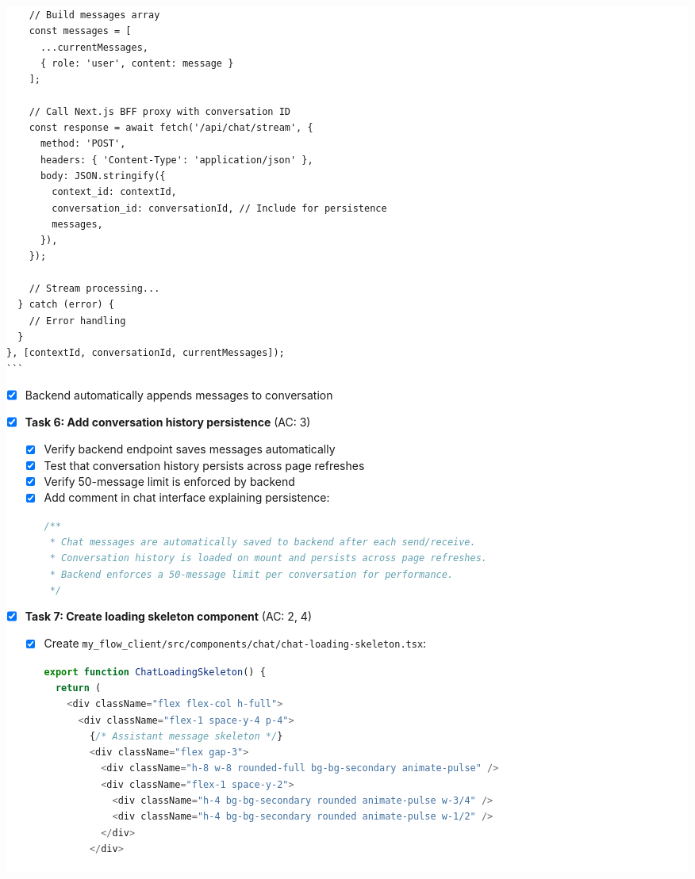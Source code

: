         // Build messages array
        const messages = [
          ...currentMessages,
          { role: 'user', content: message }
        ];
        
        // Call Next.js BFF proxy with conversation ID
        const response = await fetch('/api/chat/stream', {
          method: 'POST',
          headers: { 'Content-Type': 'application/json' },
          body: JSON.stringify({
            context_id: contextId,
            conversation_id: conversationId, // Include for persistence
            messages,
          }),
        });
        
        // Stream processing...
      } catch (error) {
        // Error handling
      }
    }, [contextId, conversationId, currentMessages]);
    ```
  - [x] Backend automatically appends messages to conversation

- [x] **Task 6: Add conversation history persistence** (AC: 3)
  - [x] Verify backend endpoint saves messages automatically
  - [x] Test that conversation history persists across page refreshes
  - [x] Verify 50-message limit is enforced by backend
  - [x] Add comment in chat interface explaining persistence:
    ```typescript
    /**
     * Chat messages are automatically saved to backend after each send/receive.
     * Conversation history is loaded on mount and persists across page refreshes.
     * Backend enforces a 50-message limit per conversation for performance.
     */
    ```

- [x] **Task 7: Create loading skeleton component** (AC: 2, 4)
  - [x] Create `my_flow_client/src/components/chat/chat-loading-skeleton.tsx`:
    ```typescript
    export function ChatLoadingSkeleton() {
      return (
        <div className="flex flex-col h-full">
          <div className="flex-1 space-y-4 p-4">
            {/* Assistant message skeleton */}
            <div className="flex gap-3">
              <div className="h-8 w-8 rounded-full bg-bg-secondary animate-pulse" />
              <div className="flex-1 space-y-2">
                <div className="h-4 bg-bg-secondary rounded animate-pulse w-3/4" />
                <div className="h-4 bg-bg-secondary rounded animate-pulse w-1/2" />
              </div>
            </div>
            